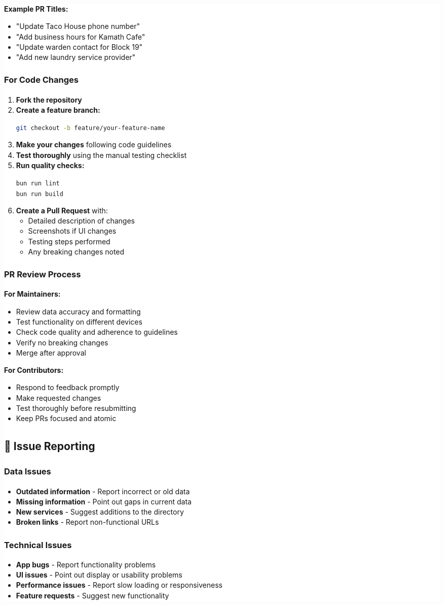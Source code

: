 **Example PR Titles:**
- "Update Taco House phone number"
- "Add business hours for Kamath Cafe"
- "Update warden contact for Block 19"
- "Add new laundry service provider"

### **For Code Changes**

1. **Fork the repository**
2. **Create a feature branch:**
   ```bash
   git checkout -b feature/your-feature-name
   ```
3. **Make your changes** following code guidelines
4. **Test thoroughly** using the manual testing checklist
5. **Run quality checks:**
   ```bash
   bun run lint
   bun run build
   ```
6. **Create a Pull Request** with:
   - Detailed description of changes
   - Screenshots if UI changes
   - Testing steps performed
   - Any breaking changes noted

### **PR Review Process**

**For Maintainers:**
- Review data accuracy and formatting
- Test functionality on different devices
- Check code quality and adherence to guidelines
- Verify no breaking changes
- Merge after approval

**For Contributors:**
- Respond to feedback promptly
- Make requested changes
- Test thoroughly before resubmitting
- Keep PRs focused and atomic

## 🐛 Issue Reporting

### **Data Issues**
- **Outdated information** - Report incorrect or old data
- **Missing information** - Point out gaps in current data
- **New services** - Suggest additions to the directory
- **Broken links** - Report non-functional URLs

### **Technical Issues**
- **App bugs** - Report functionality problems
- **UI issues** - Point out display or usability problems
- **Performance issues** - Report slow loading or responsiveness
- **Feature requests** - Suggest new functionality
